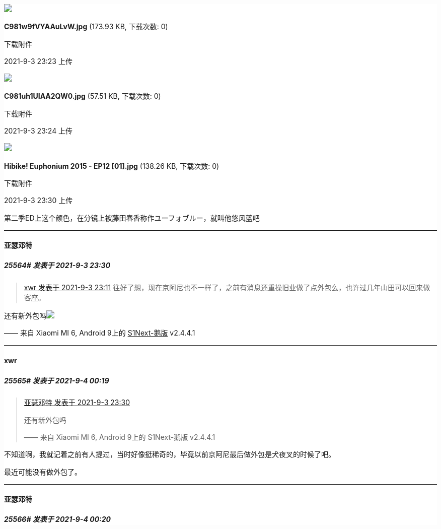 <img src="https://img.saraba1st.com/forum/202109/03/232338gky1gnv1jekrhvgj.jpg" referrerpolicy="no-referrer">

<strong>C981w9fVYAAuLvW.jpg</strong> (173.93 KB, 下载次数: 0)

下载附件

2021-9-3 23:23 上传

<img src="https://img.saraba1st.com/forum/202109/03/232459c6grxz3lug8g5139.jpg" referrerpolicy="no-referrer">

<strong>C981uh1UIAA2QW0.jpg</strong> (57.51 KB, 下载次数: 0)

下载附件

2021-9-3 23:24 上传

<img src="https://img.saraba1st.com/forum/202109/03/233010qj4q19ilb6lni1bj.jpg" referrerpolicy="no-referrer">

<strong>Hibike! Euphonium 2015 - EP12 [01].jpg</strong> (138.26 KB, 下载次数: 0)

下载附件

2021-9-3 23:30 上传

第二季ED上这个颜色，在分镜上被藤田春香称作ユーフォブルー，就叫他悠风蓝吧

*****

####  亚瑟邓特  
##### 25564#       发表于 2021-9-3 23:30

<blockquote><a href="httphttps://bbs.saraba1st.com/2b/forum.php?mod=redirect&amp;goto=findpost&amp;pid=52613711&amp;ptid=1336553" target="_blank">xwr 发表于 2021-9-3 23:11</a>
往好了想，现在京阿尼也不一样了，之前有消息还重操旧业做了点外包么，也许过几年山田可以回来做客座。</blockquote>
还有新外包吗<img src="https://static.saraba1st.com/image/smiley/face2017/069.png" referrerpolicy="no-referrer">

—— 来自 Xiaomi MI 6, Android 9上的 [S1Next-鹅版](https://github.com/ykrank/S1-Next/releases) v2.4.4.1

*****

####  xwr  
##### 25565#       发表于 2021-9-4 00:19

<blockquote><a href="httphttps://bbs.saraba1st.com/2b/forum.php?mod=redirect&amp;goto=findpost&amp;pid=52613858&amp;ptid=1336553" target="_blank">亚瑟邓特 发表于 2021-9-3 23:30</a>

还有新外包吗

—— 来自 Xiaomi MI 6, Android 9上的 S1Next-鹅版 v2.4.4.1</blockquote>
不知道啊，我就记着之前有人提过，当时好像挺稀奇的，毕竟以前京阿尼最后做外包是犬夜叉的时候了吧。

最近可能没有做外包了。

*****

####  亚瑟邓特  
##### 25566#       发表于 2021-9-4 00:20
